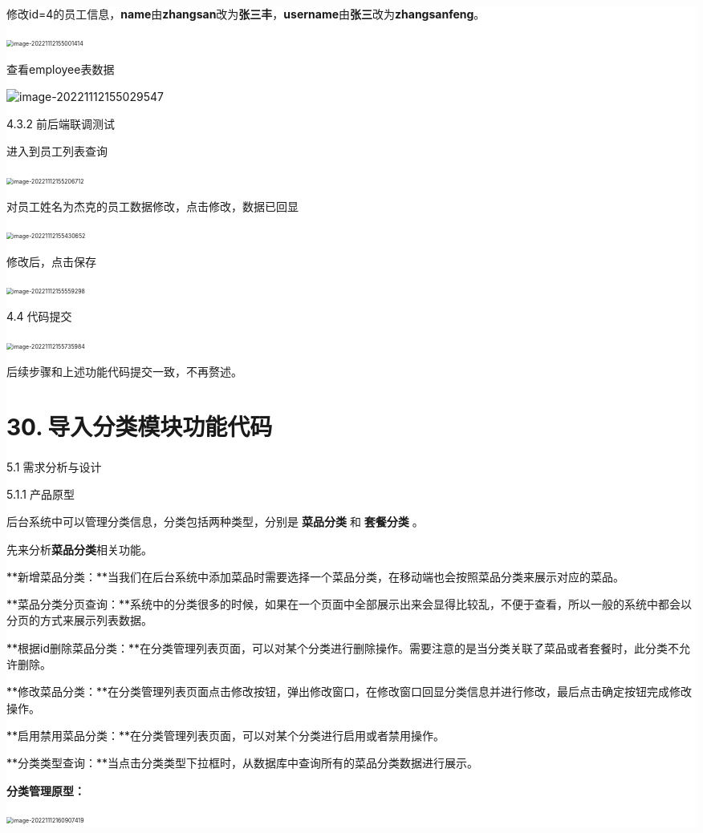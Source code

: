 修改id=4的员工信息，**name**由**zhangsan**改为**张三丰**，**username**由**张三**改为**zhangsanfeng**。

 <img src="O:/BaiduSyncdisk/other/课/黑马/苍穹外卖/讲义/day02/assets/image-20221112155001414.png" alt="image-20221112155001414" style="zoom:50%;" /> 

查看employee表数据

![image-20221112155029547](O:/BaiduSyncdisk/other/课/黑马/苍穹外卖/讲义/day02/assets/image-20221112155029547.png)



4.3.2 前后端联调测试

进入到员工列表查询

<img src="O:/BaiduSyncdisk/other/课/黑马/苍穹外卖/讲义/day02/assets/image-20221112155206712.png" alt="image-20221112155206712" style="zoom:50%;" /> 

对员工姓名为杰克的员工数据修改，点击修改，数据已回显

<img src="O:/BaiduSyncdisk/other/课/黑马/苍穹外卖/讲义/day02/assets/image-20221112155430652.png" alt="image-20221112155430652" style="zoom:50%;" /> 

修改后，点击保存

<img src="O:/BaiduSyncdisk/other/课/黑马/苍穹外卖/讲义/day02/assets/image-20221112155559298.png" alt="image-20221112155559298" style="zoom:50%;" /> 

4.4 代码提交

<img src="O:/BaiduSyncdisk/other/课/黑马/苍穹外卖/讲义/day02/assets/image-20221112155735984.png" alt="image-20221112155735984" style="zoom:50%;" /> 

后续步骤和上述功能代码提交一致，不再赘述。



# 30. 导入分类模块功能代码

5.1 需求分析与设计

5.1.1 产品原型

后台系统中可以管理分类信息，分类包括两种类型，分别是 **菜品分类** 和 **套餐分类** 。

先来分析**菜品分类**相关功能。

**新增菜品分类：**当我们在后台系统中添加菜品时需要选择一个菜品分类，在移动端也会按照菜品分类来展示对应的菜品。

**菜品分类分页查询：**系统中的分类很多的时候，如果在一个页面中全部展示出来会显得比较乱，不便于查看，所以一般的系统中都会以分页的方式来展示列表数据。

**根据id删除菜品分类：**在分类管理列表页面，可以对某个分类进行删除操作。需要注意的是当分类关联了菜品或者套餐时，此分类不允许删除。

**修改菜品分类：**在分类管理列表页面点击修改按钮，弹出修改窗口，在修改窗口回显分类信息并进行修改，最后点击确定按钮完成修改操作。

**启用禁用菜品分类：**在分类管理列表页面，可以对某个分类进行启用或者禁用操作。

**分类类型查询：**当点击分类类型下拉框时，从数据库中查询所有的菜品分类数据进行展示。



**分类管理原型：**

<img src="O:/BaiduSyncdisk/other/课/黑马/苍穹外卖/讲义/day02/assets/image-20221112160907419.png" alt="image-20221112160907419" style="zoom:50%;" /> 
